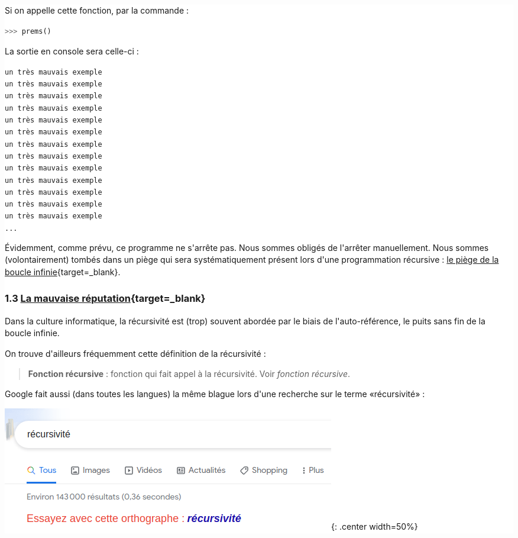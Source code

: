 Si on appelle cette fonction, par la commande :

```python
>>> prems()
```
La sortie en console sera celle-ci :

```
un très mauvais exemple
un très mauvais exemple
un très mauvais exemple
un très mauvais exemple
un très mauvais exemple
un très mauvais exemple
un très mauvais exemple
un très mauvais exemple
un très mauvais exemple
un très mauvais exemple
un très mauvais exemple
un très mauvais exemple
un très mauvais exemple
...
```

Évidemment, comme prévu, ce programme ne s'arrête pas. Nous sommes obligés de l'arrêter manuellement. Nous sommes (volontairement) tombés dans un piège qui sera systématiquement présent lors d'une programmation récursive : [le piège de la boucle infinie](data/meme2.gif){target=_blank}.  


### 1.3 [La mauvaise réputation](https://youtu.be/26Nuj6dhte8){target=_blank}

Dans la culture informatique, la récursivité est (trop) souvent abordée par le biais de l'auto-référence, le puits sans fin de la boucle infinie.

On trouve d'ailleurs fréquemment cette définition de la récursivité :

> **Fonction récursive** : fonction qui fait appel à la récursivité. Voir *fonction récursive*.

Google fait aussi (dans toutes les langues) la même blague lors d'une recherche sur le terme «récursivité» :

![image](data/google.png){: .center width=50%}


